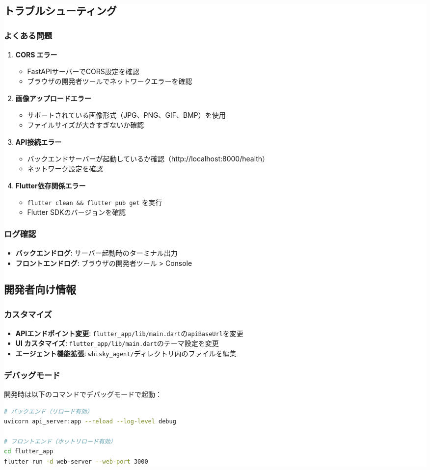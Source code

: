 ## トラブルシューティング

### よくある問題

1. **CORS エラー**
   - FastAPIサーバーでCORS設定を確認
   - ブラウザの開発者ツールでネットワークエラーを確認

2. **画像アップロードエラー**
   - サポートされている画像形式（JPG、PNG、GIF、BMP）を使用
   - ファイルサイズが大きすぎないか確認

3. **API接続エラー**
   - バックエンドサーバーが起動しているか確認（http://localhost:8000/health）
   - ネットワーク設定を確認

4. **Flutter依存関係エラー**
   - `flutter clean && flutter pub get` を実行
   - Flutter SDKのバージョンを確認

### ログ確認

- **バックエンドログ**: サーバー起動時のターミナル出力
- **フロントエンドログ**: ブラウザの開発者ツール > Console

## 開発者向け情報

### カスタマイズ

- **APIエンドポイント変更**: `flutter_app/lib/main.dart`の`apiBaseUrl`を変更
- **UI カスタマイズ**: `flutter_app/lib/main.dart`のテーマ設定を変更
- **エージェント機能拡張**: `whisky_agent/`ディレクトリ内のファイルを編集

### デバッグモード

開発時は以下のコマンドでデバッグモードで起動：

```bash
# バックエンド（リロード有効）
uvicorn api_server:app --reload --log-level debug

# フロントエンド（ホットリロード有効）
cd flutter_app
flutter run -d web-server --web-port 3000
